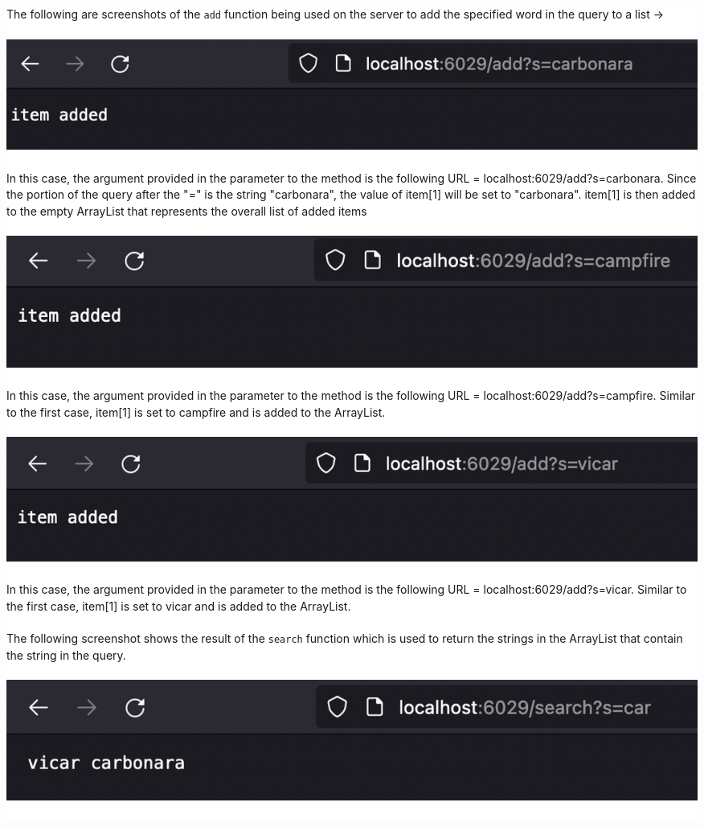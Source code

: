The following are screenshots of the `add` function being used on the server to add the specified word in the query to a list -> <br> <br>
![Image](carbonara.png)
<br><br>
In this case, the argument provided in the parameter to the method is the following URL = localhost:6029/add?s=carbonara. Since the portion of the query after the "=" is the string "carbonara", the value of item[1] will be set to "carbonara". item[1] is then added to the empty ArrayList that represents the overall list of added items
<br><br>
![Image](campfire.png)
<br><br>
In this case, the argument provided in the parameter to the method is the following URL = localhost:6029/add?s=campfire. Similar to the first case, item[1] is set to campfire and is added to the ArrayList.
<br><br>
![Image](vicar.png)
<br><br>
In this case, the argument provided in the parameter to the method is the following URL = localhost:6029/add?s=vicar. Similar to the first case, item[1] is set to vicar and is added to the ArrayList.
<br><br>
The following screenshot shows the result of the `search` function which is used to return the strings in the ArrayList that contain the string in the query.
<br><br>
![Image](results.png)
<br><br>
